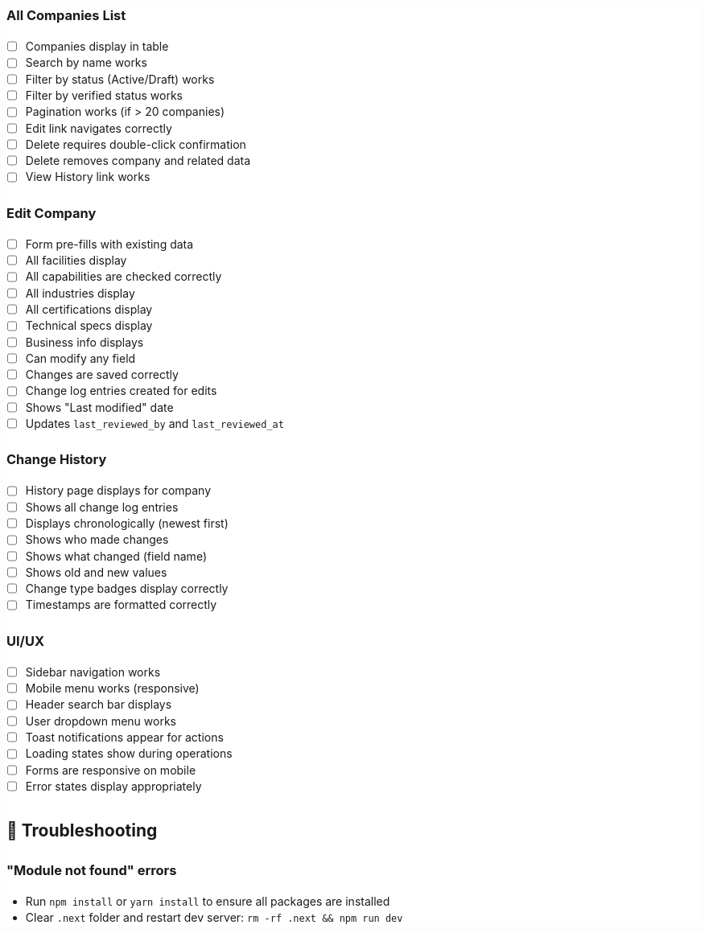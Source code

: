 
### All Companies List
- [ ] Companies display in table
- [ ] Search by name works
- [ ] Filter by status (Active/Draft) works
- [ ] Filter by verified status works
- [ ] Pagination works (if > 20 companies)
- [ ] Edit link navigates correctly
- [ ] Delete requires double-click confirmation
- [ ] Delete removes company and related data
- [ ] View History link works

### Edit Company
- [ ] Form pre-fills with existing data
- [ ] All facilities display
- [ ] All capabilities are checked correctly
- [ ] All industries display
- [ ] All certifications display
- [ ] Technical specs display
- [ ] Business info displays
- [ ] Can modify any field
- [ ] Changes are saved correctly
- [ ] Change log entries created for edits
- [ ] Shows "Last modified" date
- [ ] Updates `last_reviewed_by` and `last_reviewed_at`

### Change History
- [ ] History page displays for company
- [ ] Shows all change log entries
- [ ] Displays chronologically (newest first)
- [ ] Shows who made changes
- [ ] Shows what changed (field name)
- [ ] Shows old and new values
- [ ] Change type badges display correctly
- [ ] Timestamps are formatted correctly

### UI/UX
- [ ] Sidebar navigation works
- [ ] Mobile menu works (responsive)
- [ ] Header search bar displays
- [ ] User dropdown menu works
- [ ] Toast notifications appear for actions
- [ ] Loading states show during operations
- [ ] Forms are responsive on mobile
- [ ] Error states display appropriately

## 🐛 Troubleshooting

### "Module not found" errors
- Run `npm install` or `yarn install` to ensure all packages are installed
- Clear `.next` folder and restart dev server: `rm -rf .next && npm run dev`
